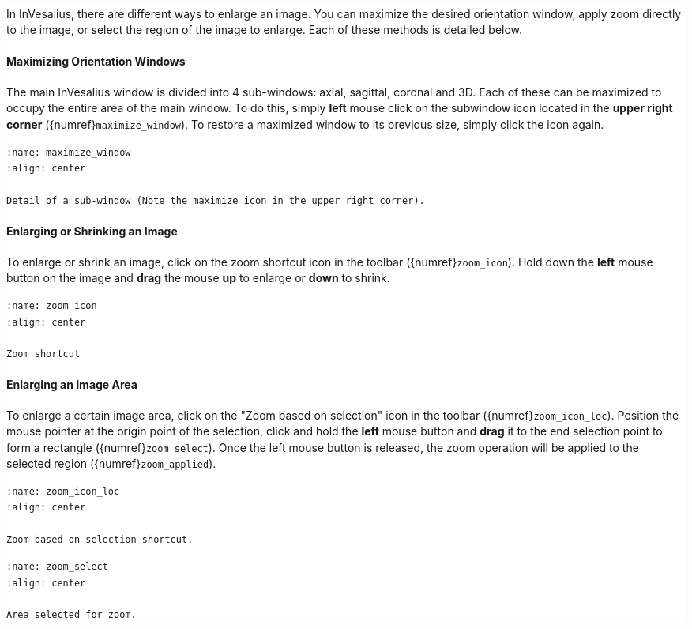 In InVesalius, there are different ways to enlarge an image. You can
maximize the desired orientation window, apply zoom directly to the
image, or select the region of the image to enlarge. Each of these
methods is detailed below.

#### Maximizing Orientation Windows

The main InVesalius window is divided into 4 sub-windows: axial,
sagittal, coronal and 3D. Each of these can be maximized to occupy the
entire area of the main window. To do this, simply **left** mouse click
on the subwindow icon located in the **upper right corner**
({numref}`maximize_window`). To restore a maximized window to its
previous size, simply click the icon again.

```{figure} images/invesalius_screen/maximize_sagital_mpr.png
:name: maximize_window
:align: center

Detail of a sub-window (Note the maximize icon in the upper right corner).
```

#### Enlarging or Shrinking an Image

To enlarge or shrink an image, click on the zoom shortcut icon in the
toolbar ({numref}`zoom_icon`). Hold down the **left** mouse button on the
image and **drag** the mouse **up** to enlarge or **down** to shrink.

```{figure} images/icons/tool_zoom_original.png
:name: zoom_icon
:align: center

Zoom shortcut
```

#### Enlarging an Image Area

To enlarge a certain image area, click on the \"Zoom based on
selection\" icon in the toolbar
({numref}`zoom_icon_loc`). Position the mouse pointer at the
origin point of the selection, click and hold the **left** mouse button
and **drag** it to the end selection point to form a rectangle
({numref}`zoom_select`). Once the left mouse button is released,
the zoom operation will be applied to the selected region
({numref}`zoom_applied`).

```{figure} images/icons/tool_zoom_select_original.png
:name: zoom_icon_loc
:align: center

Zoom based on selection shortcut.
```

```{figure} images/invesalius_screen/tool_zoom_select_image_en.png
:name: zoom_select
:align: center

Area selected for zoom.
```
